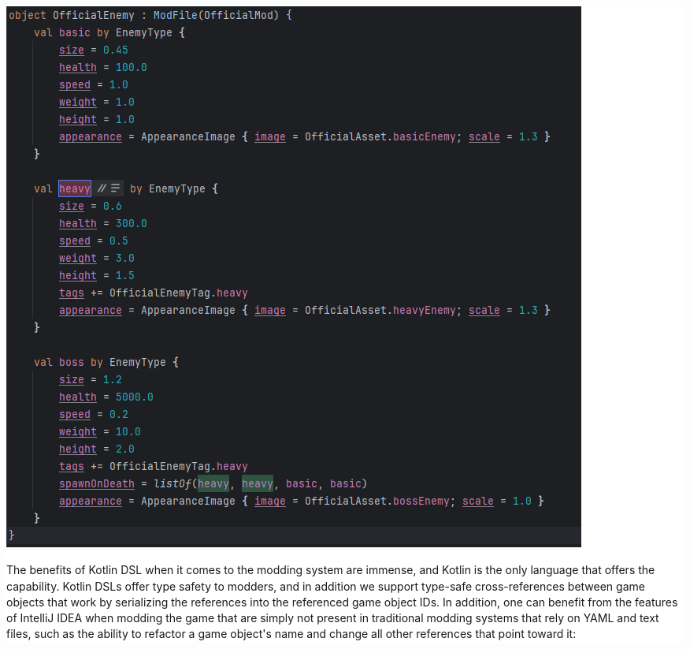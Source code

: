 ![image.png](assets/modding.png)

The benefits of Kotlin DSL when it comes to the modding system are immense, and Kotlin is the only language that offers the capability. Kotlin DSLs offer type safety to modders, and in addition we support type-safe cross-references between game objects that work by serializing the references into the referenced game object IDs. In addition, one can benefit from the features of IntelliJ IDEA when modding the game that are simply not present in traditional modding systems that rely on YAML and text files, such as the ability to refactor a game object's name and change all other references that point toward it:
